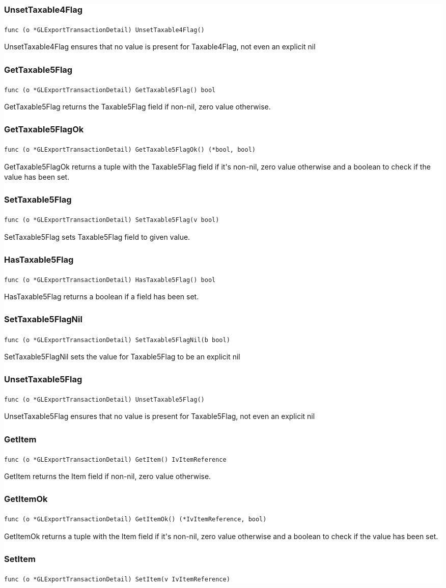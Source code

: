 ### UnsetTaxable4Flag
`func (o *GLExportTransactionDetail) UnsetTaxable4Flag()`

UnsetTaxable4Flag ensures that no value is present for Taxable4Flag, not even an explicit nil
### GetTaxable5Flag

`func (o *GLExportTransactionDetail) GetTaxable5Flag() bool`

GetTaxable5Flag returns the Taxable5Flag field if non-nil, zero value otherwise.

### GetTaxable5FlagOk

`func (o *GLExportTransactionDetail) GetTaxable5FlagOk() (*bool, bool)`

GetTaxable5FlagOk returns a tuple with the Taxable5Flag field if it's non-nil, zero value otherwise
and a boolean to check if the value has been set.

### SetTaxable5Flag

`func (o *GLExportTransactionDetail) SetTaxable5Flag(v bool)`

SetTaxable5Flag sets Taxable5Flag field to given value.

### HasTaxable5Flag

`func (o *GLExportTransactionDetail) HasTaxable5Flag() bool`

HasTaxable5Flag returns a boolean if a field has been set.

### SetTaxable5FlagNil

`func (o *GLExportTransactionDetail) SetTaxable5FlagNil(b bool)`

 SetTaxable5FlagNil sets the value for Taxable5Flag to be an explicit nil

### UnsetTaxable5Flag
`func (o *GLExportTransactionDetail) UnsetTaxable5Flag()`

UnsetTaxable5Flag ensures that no value is present for Taxable5Flag, not even an explicit nil
### GetItem

`func (o *GLExportTransactionDetail) GetItem() IvItemReference`

GetItem returns the Item field if non-nil, zero value otherwise.

### GetItemOk

`func (o *GLExportTransactionDetail) GetItemOk() (*IvItemReference, bool)`

GetItemOk returns a tuple with the Item field if it's non-nil, zero value otherwise
and a boolean to check if the value has been set.

### SetItem

`func (o *GLExportTransactionDetail) SetItem(v IvItemReference)`

